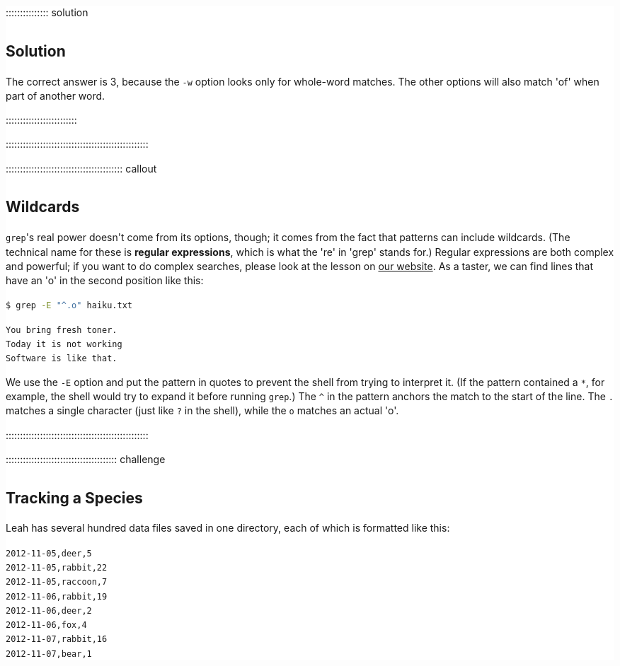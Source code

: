 :::::::::::::::  solution

## Solution

The correct answer is 3, because the `-w` option looks only for whole-word matches.
The other options will also match 'of' when part of another word.



:::::::::::::::::::::::::

::::::::::::::::::::::::::::::::::::::::::::::::::

:::::::::::::::::::::::::::::::::::::::::  callout

## Wildcards

`grep`'s real power doesn't come from its options, though; it comes from
the fact that patterns can include wildcards. (The technical name for
these is **regular expressions**, which
is what the 're' in 'grep' stands for.) Regular expressions are both complex
and powerful; if you want to do complex searches, please look at the lesson
on [our website](https://librarycarpentry.org/lc-data-intro/01-regular-expressions.html). As a taster, we can
find lines that have an 'o' in the second position like this:

```bash
$ grep -E "^.o" haiku.txt
```

```output
You bring fresh toner.
Today it is not working
Software is like that.
```

We use the `-E` option and put the pattern in quotes to prevent the shell
from trying to interpret it. (If the pattern contained a `*`, for
example, the shell would try to expand it before running `grep`.) The
`^` in the pattern anchors the match to the start of the line. The `.`
matches a single character (just like `?` in the shell), while the `o`
matches an actual 'o'.


::::::::::::::::::::::::::::::::::::::::::::::::::

:::::::::::::::::::::::::::::::::::::::  challenge

## Tracking a Species

Leah has several hundred
data files saved in one directory, each of which is formatted like this:

```source
2012-11-05,deer,5
2012-11-05,rabbit,22
2012-11-05,raccoon,7
2012-11-06,rabbit,19
2012-11-06,deer,2
2012-11-06,fox,4
2012-11-07,rabbit,16
2012-11-07,bear,1
```
